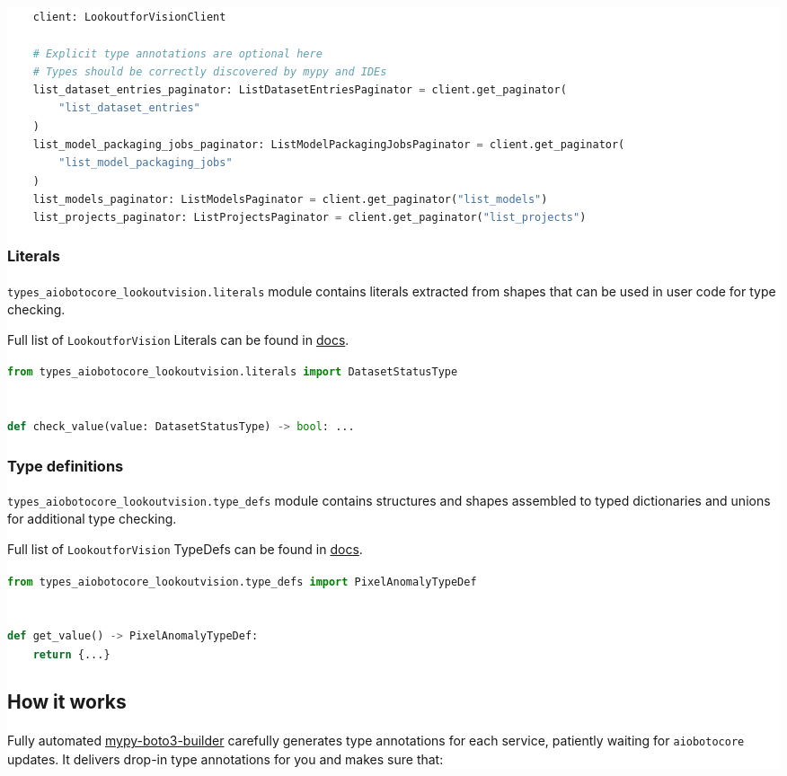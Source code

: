 ```python
    client: LookoutforVisionClient

    # Explicit type annotations are optional here
    # Types should be correctly discovered by mypy and IDEs
    list_dataset_entries_paginator: ListDatasetEntriesPaginator = client.get_paginator(
        "list_dataset_entries"
    )
    list_model_packaging_jobs_paginator: ListModelPackagingJobsPaginator = client.get_paginator(
        "list_model_packaging_jobs"
    )
    list_models_paginator: ListModelsPaginator = client.get_paginator("list_models")
    list_projects_paginator: ListProjectsPaginator = client.get_paginator("list_projects")
```

<a id="literals"></a>

### Literals

`types_aiobotocore_lookoutvision.literals` module contains literals extracted
from shapes that can be used in user code for type checking.

Full list of `LookoutforVision` Literals can be found in
[docs](https://youtype.github.io/types_aiobotocore_docs/types_aiobotocore_lookoutvision/literals/).

```python
from types_aiobotocore_lookoutvision.literals import DatasetStatusType


def check_value(value: DatasetStatusType) -> bool: ...
```

<a id="type-definitions"></a>

### Type definitions

`types_aiobotocore_lookoutvision.type_defs` module contains structures and
shapes assembled to typed dictionaries and unions for additional type checking.

Full list of `LookoutforVision` TypeDefs can be found in
[docs](https://youtype.github.io/types_aiobotocore_docs/types_aiobotocore_lookoutvision/type_defs/).

```python
from types_aiobotocore_lookoutvision.type_defs import PixelAnomalyTypeDef


def get_value() -> PixelAnomalyTypeDef:
    return {...}
```

<a id="how-it-works"></a>

## How it works

Fully automated
[mypy-boto3-builder](https://github.com/youtype/mypy_boto3_builder) carefully
generates type annotations for each service, patiently waiting for
`aiobotocore` updates. It delivers drop-in type annotations for you and makes
sure that:
